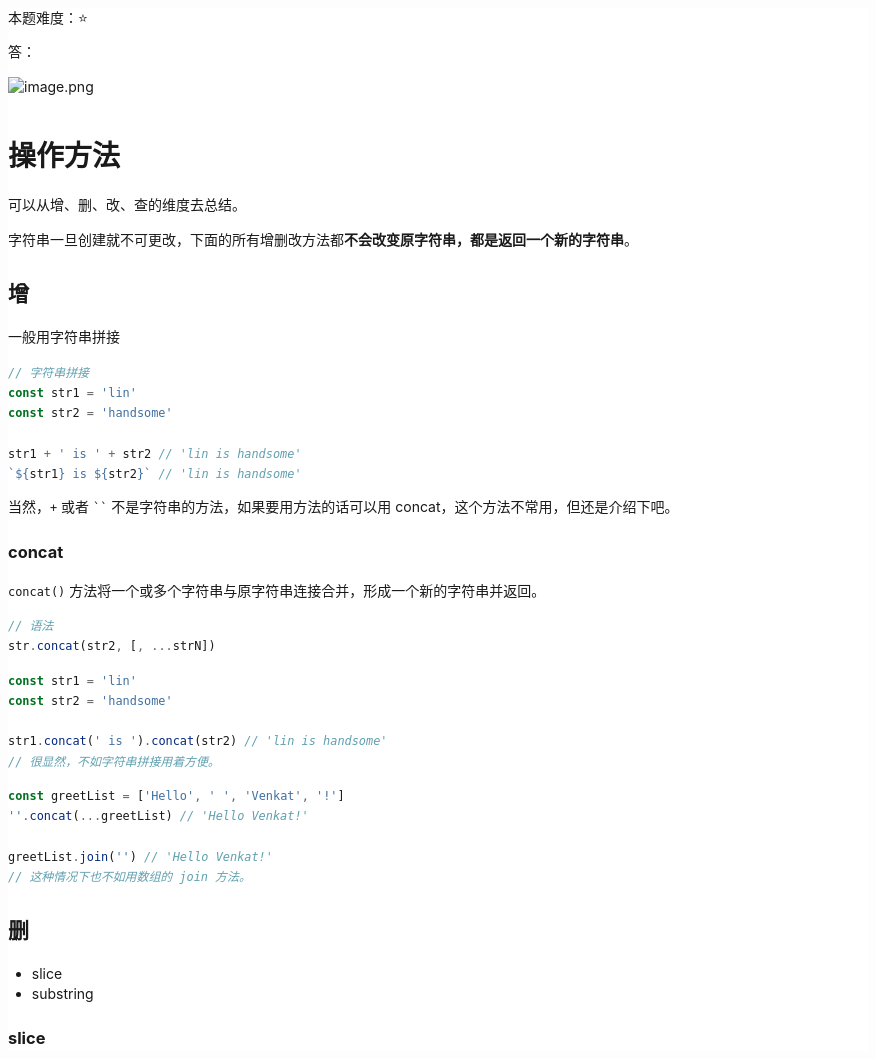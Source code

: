 本题难度：⭐ 


答：

![image.png](https://p6-juejin.byteimg.com/tos-cn-i-k3u1fbpfcp/f521e14db39c49c4a1d19c85c8381d68~tplv-k3u1fbpfcp-watermark.image?)


# 操作方法
可以从增、删、改、查的维度去总结。

字符串一旦创建就不可更改，下面的所有增删改方法都**不会改变原字符串，都是返回一个新的字符串**。

## 增
一般用字符串拼接
```js
// 字符串拼接
const str1 = 'lin'
const str2 = 'handsome'

str1 + ' is ' + str2 // 'lin is handsome'
`${str1} is ${str2}` // 'lin is handsome'
```
当然，`+` 或者 ` `` ` 不是字符串的方法，如果要用方法的话可以用 concat，这个方法不常用，但还是介绍下吧。
### concat

`concat()` 方法将一个或多个字符串与原字符串连接合并，形成一个新的字符串并返回。

```js
// 语法
str.concat(str2, [, ...strN])
```

```js
const str1 = 'lin'
const str2 = 'handsome'

str1.concat(' is ').concat(str2) // 'lin is handsome'
// 很显然，不如字符串拼接用着方便。
```
```js
const greetList = ['Hello', ' ', 'Venkat', '!']
''.concat(...greetList) // 'Hello Venkat!'

greetList.join('') // 'Hello Venkat!'
// 这种情况下也不如用数组的 join 方法。
```
## 删
- slice
- substring

### slice
